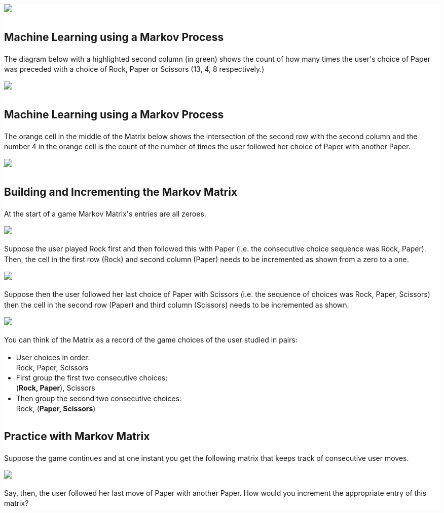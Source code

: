 ![](../images/rps_withAI/Markov_rows.png)

## Machine Learning using a Markov Process

The diagram below with a highlighted second column (in green) shows the count of how many times the user's choice of Paper was preceded with a choice of Rock, Paper or Scissors (13, 4, 8 respectively.)

![](../images/rps_withAI/Markov_colmns.png)

## Machine Learning using a Markov Process

The orange cell in the middle of the Matrix below shows the intersection of the second row with the second column and the number 4 in the orange cell is the count of the number of times the user followed her choice of Paper with another Paper.

![](../images/rps_withAI/Markov_row&colmn.png)

## Building and Incrementing the Markov Matrix

At the start of a game Markov Matrix's entries are all zeroes.

![](../images/rps_withAI/Markov1.png)

Suppose the user played Rock first and then followed this with Paper (i.e. the consecutive choice sequence was Rock, Paper).  Then, the cell in the first row (Rock) and second column (Paper) needs to be incremented as shown from a zero to a one.

![](../images/rps_withAI/Markov2.png)

Suppose then the user followed her last choice of Paper with Scissors (i.e. the sequence of choices was Rock, Paper, Scissors) then the cell in the second row (Paper) and third column (Scissors) needs to be incremented as shown.

![](../images/rps_withAI/Markov3.png)

You can think of the Matrix as a record of the game choices of the user studied in pairs:

* User choices in order:<br /> Rock, Paper, Scissors
* First group the first two consecutive choices:<br /> (**Rock, Paper**), Scissors
* Then group the second two consecutive choices:<br /> Rock, (**Paper, Scissors**)

## Practice with Markov Matrix

Suppose the game continues and at one instant you get the following matrix that keeps track of consecutive user moves.

![](../images/rps_withAI/Markov4.png)

Say, then, the user followed her last move of Paper with another Paper.  How would you increment the appropriate entry of this matrix?
